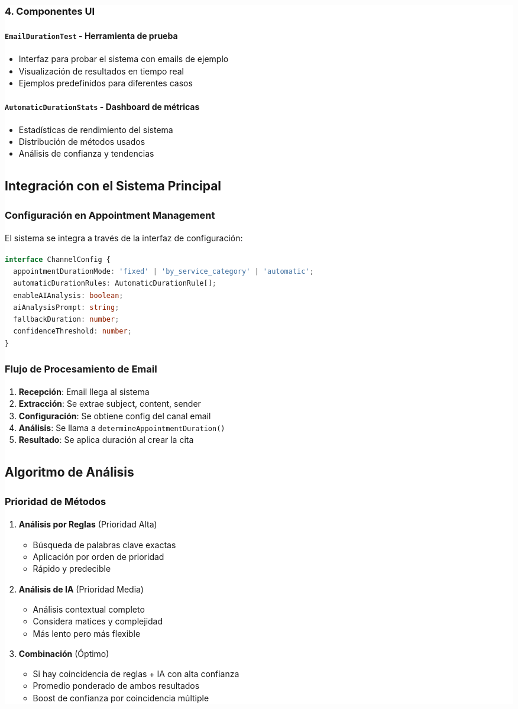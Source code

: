### 4. Componentes UI

#### `EmailDurationTest` - Herramienta de prueba
- Interfaz para probar el sistema con emails de ejemplo
- Visualización de resultados en tiempo real
- Ejemplos predefinidos para diferentes casos

#### `AutomaticDurationStats` - Dashboard de métricas
- Estadísticas de rendimiento del sistema
- Distribución de métodos usados
- Análisis de confianza y tendencias

## Integración con el Sistema Principal

### Configuración en Appointment Management

El sistema se integra a través de la interfaz de configuración:

```typescript
interface ChannelConfig {
  appointmentDurationMode: 'fixed' | 'by_service_category' | 'automatic';
  automaticDurationRules: AutomaticDurationRule[];
  enableAIAnalysis: boolean;
  aiAnalysisPrompt: string;
  fallbackDuration: number;
  confidenceThreshold: number;
}
```

### Flujo de Procesamiento de Email

1. **Recepción**: Email llega al sistema
2. **Extracción**: Se extrae subject, content, sender
3. **Configuración**: Se obtiene config del canal email
4. **Análisis**: Se llama a `determineAppointmentDuration()`
5. **Resultado**: Se aplica duración al crear la cita

## Algoritmo de Análisis

### Prioridad de Métodos

1. **Análisis por Reglas** (Prioridad Alta)
   - Búsqueda de palabras clave exactas
   - Aplicación por orden de prioridad
   - Rápido y predecible

2. **Análisis de IA** (Prioridad Media)
   - Análisis contextual completo
   - Considera matices y complejidad
   - Más lento pero más flexible

3. **Combinación** (Óptimo)
   - Si hay coincidencia de reglas + IA con alta confianza
   - Promedio ponderado de ambos resultados
   - Boost de confianza por coincidencia múltiple
